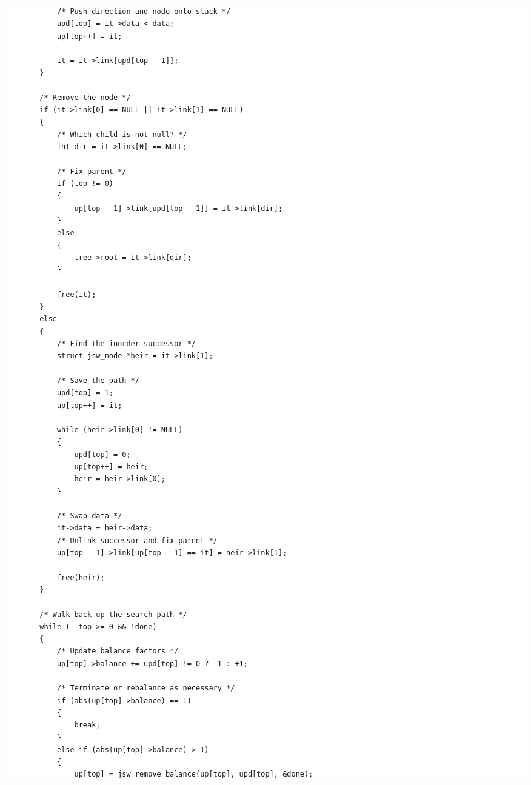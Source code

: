                 /* Push direction and node onto stack */
                upd[top] = it->data < data;
                up[top++] = it;
    
                it = it->link[upd[top - 1]];
            }
    
            /* Remove the node */
            if (it->link[0] == NULL || it->link[1] == NULL)
            {
                /* Which child is not null? */
                int dir = it->link[0] == NULL;
    
                /* Fix parent */
                if (top != 0)
                {
                    up[top - 1]->link[upd[top - 1]] = it->link[dir];
                }
                else
                {
                    tree->root = it->link[dir];
                }
    
                free(it);
            }
            else
            {
                /* Find the inorder successor */
                struct jsw_node *heir = it->link[1];
    
                /* Save the path */
                upd[top] = 1;
                up[top++] = it;
    
                while (heir->link[0] != NULL)
                {
                    upd[top] = 0;
                    up[top++] = heir;
                    heir = heir->link[0];
                }
    
                /* Swap data */
                it->data = heir->data;
                /* Unlink successor and fix parent */
                up[top - 1]->link[up[top - 1] == it] = heir->link[1];
    
                free(heir);
            }
    
            /* Walk back up the search path */
            while (--top >= 0 && !done)
            {
                /* Update balance factors */
                up[top]->balance += upd[top] != 0 ? -1 : +1;
    
                /* Terminate or rebalance as necessary */
                if (abs(up[top]->balance) == 1)
                {
                    break;
                }
                else if (abs(up[top]->balance) > 1)
                {
                    up[top] = jsw_remove_balance(up[top], upd[top], &done);
    